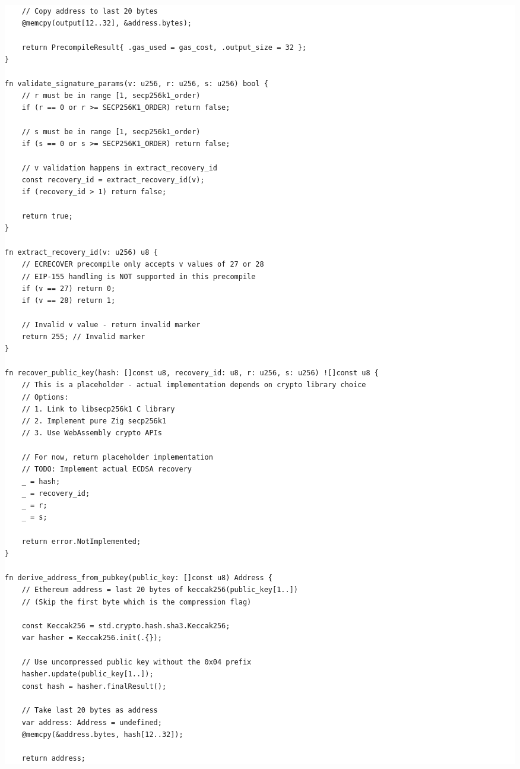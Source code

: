```zig
    // Copy address to last 20 bytes
    @memcpy(output[12..32], &address.bytes);
    
    return PrecompileResult{ .gas_used = gas_cost, .output_size = 32 };
}

fn validate_signature_params(v: u256, r: u256, s: u256) bool {
    // r must be in range [1, secp256k1_order)
    if (r == 0 or r >= SECP256K1_ORDER) return false;
    
    // s must be in range [1, secp256k1_order)
    if (s == 0 or s >= SECP256K1_ORDER) return false;
    
    // v validation happens in extract_recovery_id
    const recovery_id = extract_recovery_id(v);
    if (recovery_id > 1) return false;
    
    return true;
}

fn extract_recovery_id(v: u256) u8 {
    // ECRECOVER precompile only accepts v values of 27 or 28
    // EIP-155 handling is NOT supported in this precompile
    if (v == 27) return 0;
    if (v == 28) return 1;
    
    // Invalid v value - return invalid marker
    return 255; // Invalid marker
}

fn recover_public_key(hash: []const u8, recovery_id: u8, r: u256, s: u256) ![]const u8 {
    // This is a placeholder - actual implementation depends on crypto library choice
    // Options:
    // 1. Link to libsecp256k1 C library
    // 2. Implement pure Zig secp256k1
    // 3. Use WebAssembly crypto APIs
    
    // For now, return placeholder implementation
    // TODO: Implement actual ECDSA recovery
    _ = hash;
    _ = recovery_id;
    _ = r;
    _ = s;
    
    return error.NotImplemented;
}

fn derive_address_from_pubkey(public_key: []const u8) Address {
    // Ethereum address = last 20 bytes of keccak256(public_key[1..])
    // (Skip the first byte which is the compression flag)
    
    const Keccak256 = std.crypto.hash.sha3.Keccak256;
    var hasher = Keccak256.init(.{});
    
    // Use uncompressed public key without the 0x04 prefix
    hasher.update(public_key[1..]);
    const hash = hasher.finalResult();
    
    // Take last 20 bytes as address
    var address: Address = undefined;
    @memcpy(&address.bytes, hash[12..32]);
    
    return address;
```